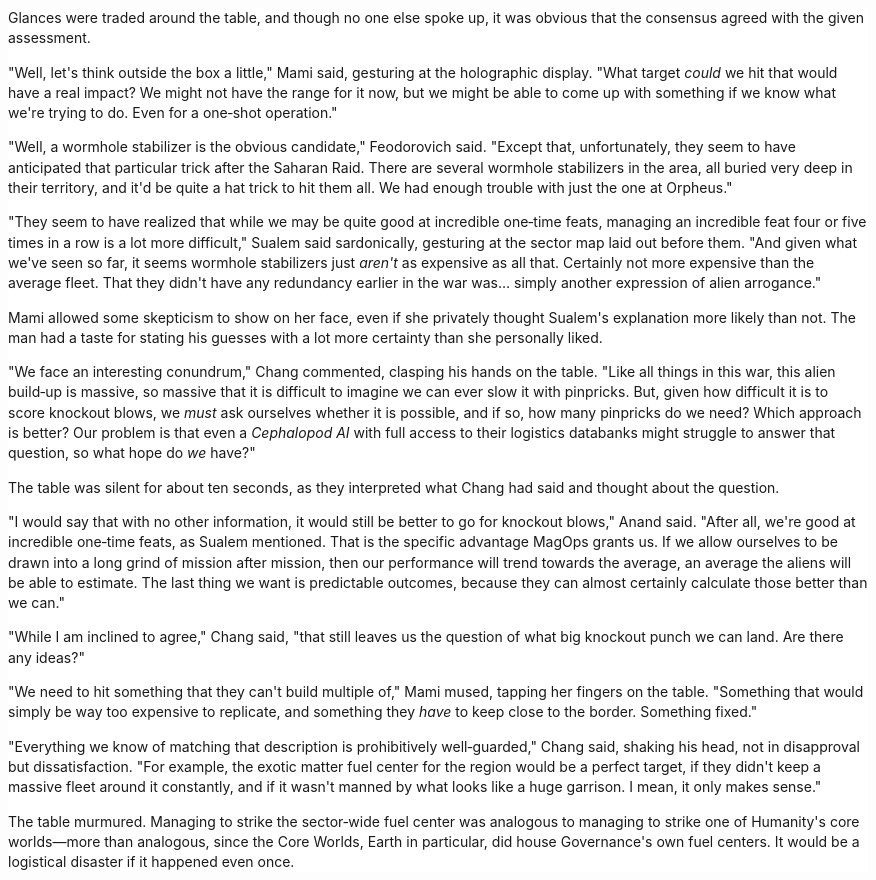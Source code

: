 Glances were traded around the table, and though no one else spoke up, it was obvious that the consensus agreed with the given assessment.

"Well, let's think outside the box a little," Mami said, gesturing at the holographic display. "What target *could* we hit that would have a real impact? We might not have the range for it now, but we might be able to come up with something if we know what we're trying to do. Even for a one‐shot operation."

"Well, a wormhole stabilizer is the obvious candidate," Feodorovich said. "Except that, unfortunately, they seem to have anticipated that particular trick after the Saharan Raid. There are several wormhole stabilizers in the area, all buried very deep in their territory, and it'd be quite a hat trick to hit them all. We had enough trouble with just the one at Orpheus."

"They seem to have realized that while we may be quite good at incredible one‐time feats, managing an incredible feat four or five times in a row is a lot more difficult," Sualem said sardonically, gesturing at the sector map laid out before them. "And given what we've seen so far, it seems wormhole stabilizers just *aren't* as expensive as all that. Certainly not more expensive than the average fleet. That they didn't have any redundancy earlier in the war was… simply another expression of alien arrogance."

Mami allowed some skepticism to show on her face, even if she privately thought Sualem's explanation more likely than not. The man had a taste for stating his guesses with a lot more certainty than she personally liked.

"We face an interesting conundrum," Chang commented, clasping his hands on the table. "Like all things in this war, this alien build‐up is massive, so massive that it is difficult to imagine we can ever slow it with pinpricks. But, given how difficult it is to score knockout blows, we *must* ask ourselves whether it is possible, and if so, how many pinpricks do we need? Which approach is better? Our problem is that even a *Cephalopod AI* with full access to their logistics databanks might struggle to answer that question, so what hope do *we* have?"

The table was silent for about ten seconds, as they interpreted what Chang had said and thought about the question.

"I would say that with no other information, it would still be better to go for knockout blows," Anand said. "After all, we're good at incredible one‐time feats, as Sualem mentioned. That is the specific advantage MagOps grants us. If we allow ourselves to be drawn into a long grind of mission after mission, then our performance will trend towards the average, an average the aliens will be able to estimate. The last thing we want is predictable outcomes, because they can almost certainly calculate those better than we can."

"While I am inclined to agree," Chang said, "that still leaves us the question of what big knockout punch we can land. Are there any ideas?"

"We need to hit something that they can't build multiple of," Mami mused, tapping her fingers on the table. "Something that would simply be way too expensive to replicate, and something they *have* to keep close to the border. Something fixed."

"Everything we know of matching that description is prohibitively well‐guarded," Chang said, shaking his head, not in disapproval but dissatisfaction. "For example, the exotic matter fuel center for the region would be a perfect target, if they didn't keep a massive fleet around it constantly, and if it wasn't manned by what looks like a huge garrison. I mean, it only makes sense."

The table murmured. Managing to strike the sector‐wide fuel center was analogous to managing to strike one of Humanity's core worlds—more than analogous, since the Core Worlds, Earth in particular, did house Governance's own fuel centers. It would be a logistical disaster if it happened even once.
